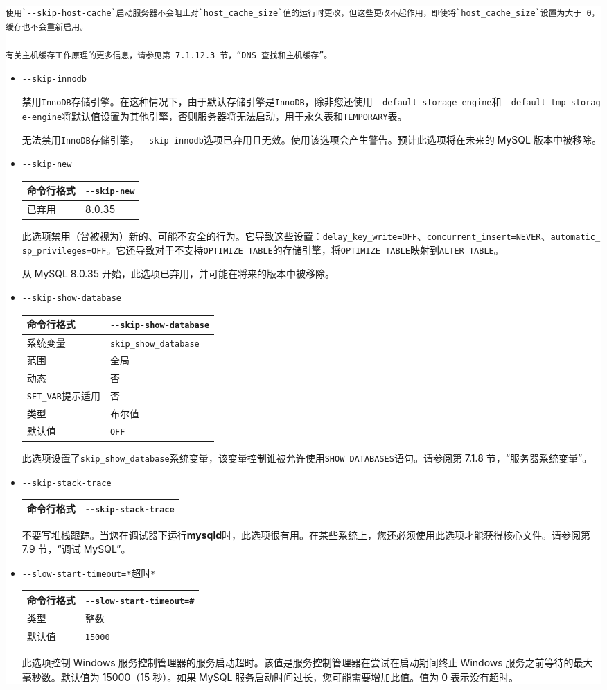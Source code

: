     使用`--skip-host-cache`启动服务器不会阻止对`host_cache_size`值的运行时更改，但这些更改不起作用，即使将`host_cache_size`设置为大于 0，缓存也不会重新启用。

    有关主机缓存工作原理的更多信息，请参见第 7.1.12.3 节，“DNS 查找和主机缓存”。

+   `--skip-innodb`

    禁用`InnoDB`存储引擎。在这种情况下，由于默认存储引擎是`InnoDB`，除非您还使用`--default-storage-engine`和`--default-tmp-storage-engine`将默认值设置为其他引擎，否则服务器将无法启动，用于永久表和`TEMPORARY`表。

    无法禁用`InnoDB`存储引擎，`--skip-innodb`选项已弃用且无效。使用该选项会产生警告。预计此选项将在未来的 MySQL 版本中被移除。

+   `--skip-new`

    | 命令行格式 | `--skip-new` |
    | --- | --- |
    | 已弃用 | 8.0.35 |

    此选项禁用（曾被视为）新的、可能不安全的行为。它导致这些设置：`delay_key_write=OFF`、`concurrent_insert=NEVER`、`automatic_sp_privileges=OFF`。它还导致对于不支持`OPTIMIZE TABLE`的存储引擎，将`OPTIMIZE TABLE`映射到`ALTER TABLE`。

    从 MySQL 8.0.35 开始，此选项已弃用，并可能在将来的版本中被移除。

+   `--skip-show-database`

    | 命令行格式 | `--skip-show-database` |
    | --- | --- |
    | 系统变量 | `skip_show_database` |
    | 范围 | 全局 |
    | 动态 | 否 |
    | `SET_VAR`提示适用 | 否 |
    | 类型 | 布尔值 |
    | 默认值 | `OFF` |

    此选项设置了`skip_show_database`系统变量，该变量控制谁被允许使用`SHOW DATABASES`语句。请参阅第 7.1.8 节，“服务器系统变量”。

+   `--skip-stack-trace`

    | 命令行格式 | `--skip-stack-trace` |
    | --- | --- |

    不要写堆栈跟踪。当您在调试器下运行**mysqld**时，此选项很有用。在某些系统上，您还必须使用此选项才能获得核心文件。请参阅第 7.9 节，“调试 MySQL”。

+   `--slow-start-timeout=*`超时`*`

    | 命令行格式 | `--slow-start-timeout=#` |
    | --- | --- |
    | 类型 | 整数 |
    | 默认值 | `15000` |

    此选项控制 Windows 服务控制管理器的服务启动超时。该值是服务控制管理器在尝试在启动期间终止 Windows 服务之前等待的最大毫秒数。默认值为 15000（15 秒）。如果 MySQL 服务启动时间过长，您可能需要增加此值。值为 0 表示没有超时。
